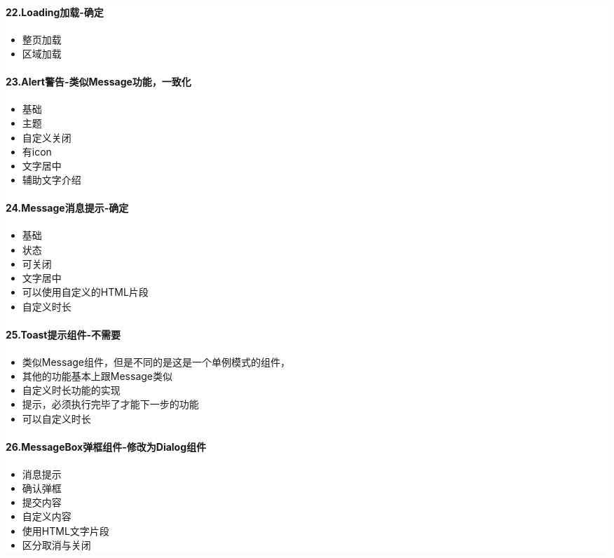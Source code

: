 



#### 22.Loading加载-确定

- 整页加载
- 区域加载





#### 23.Alert警告-类似Message功能，一致化

- 基础
- 主题
- 自定义关闭
- 有icon
- 文字居中
- 辅助文字介绍





#### 24.Message消息提示-确定

- 基础
- 状态
- 可关闭
- 文字居中
- 可以使用自定义的HTML片段
- 自定义时长



#### 25.Toast提示组件-不需要

- 类似Message组件，但是不同的是这是一个单例模式的组件，
- 其他的功能基本上跟Message类似
- 自定义时长功能的实现
- 提示，必须执行完毕了才能下一步的功能
- 可以自定义时长







#### 26.MessageBox弹框组件-修改为Dialog组件

- 消息提示
- 确认弹框
- 提交内容
- 自定义内容
- 使用HTML文字片段
- 区分取消与关闭





